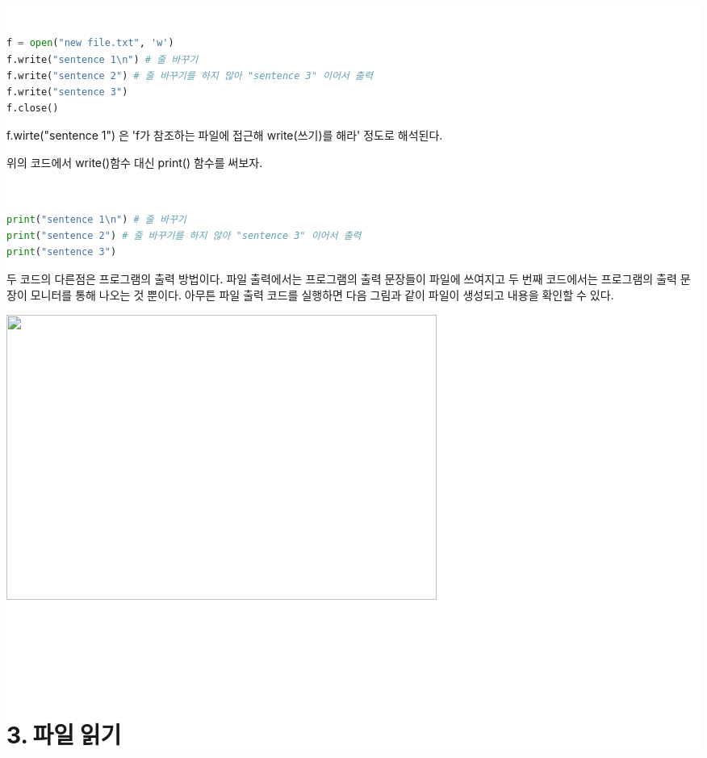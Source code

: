 &nbsp;

~~~ python
f = open("new file.txt", 'w')
f.write("sentence 1\n") # 줄 바꾸기
f.write("sentence 2") # 줄 바꾸기를 하지 않아 "sentence 3" 이어서 출력
f.write("sentence 3")
f.close()
~~~

f.wirte("sentence 1") 은 'f가 참조하는 파일에 접근해 write(쓰기)를 해라' 정도로 해석된다.

위의 코드에서 write()함수 대신 print() 함수를 써보자.

&nbsp;

~~~ python
print("sentence 1\n") # 줄 바꾸기
print("sentence 2") # 줄 바꾸기를 하지 않아 "sentence 3" 이어서 출력
print("sentence 3")
~~~

두 코드의 다른점은 프로그램의 출력 방법이다. 파일 출력에서는 프로그램의 출력 문장들이 파일에 쓰여지고 두 번째 코드에서는 프로그램의 출력 문장이 모니터를 통해 나오는 것 뿐이다. 아무튼 파일 출력 코드를 실행하면 다음 그림과 같이 파일이 생성되고 내용을 확인할 수 있다.

<img class="aligncenter wp-image-868" src="/images/2018/09/no-name-13.png" alt="" width="533" height="353" srcset="/images/2018/09/no-name-13.png 688w, /images/2018/09/no-name-13-300x198.png 300w" sizes="(max-width: 533px) 100vw, 533px" /> 

&nbsp;

&nbsp;

&nbsp;

# 3. 파일 읽기
